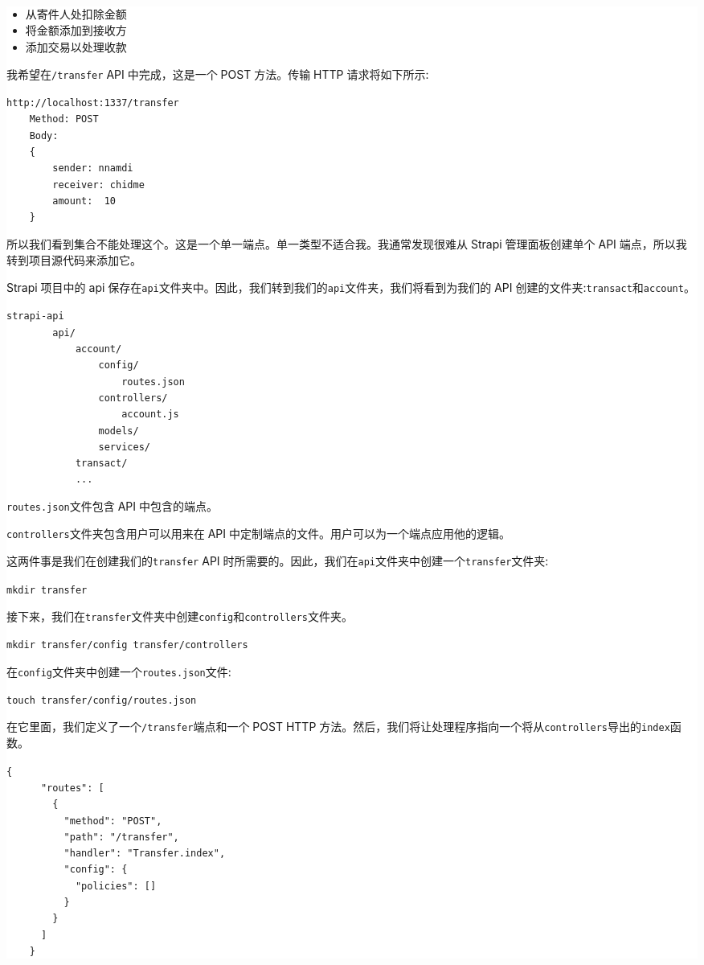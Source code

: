*   从寄件人处扣除金额
*   将金额添加到接收方
*   添加交易以处理收款

我希望在`/transfer` API 中完成，这是一个 POST 方法。传输 HTTP 请求将如下所示:

```
http://localhost:1337/transfer
    Method: POST
    Body:
    {
        sender: nnamdi
        receiver: chidme
        amount:  10
    }
```

所以我们看到集合不能处理这个。这是一个单一端点。单一类型不适合我。我通常发现很难从 Strapi 管理面板创建单个 API 端点，所以我转到项目源代码来添加它。

Strapi 项目中的 api 保存在`api`文件夹中。因此，我们转到我们的`api`文件夹，我们将看到为我们的 API 创建的文件夹:`transact`和`account`。

```
strapi-api
        api/
            account/
                config/
                    routes.json
                controllers/
                    account.js
                models/
                services/
            transact/
            ...
```

`routes.json`文件包含 API 中包含的端点。

`controllers`文件夹包含用户可以用来在 API 中定制端点的文件。用户可以为一个端点应用他的逻辑。

这两件事是我们在创建我们的`transfer` API 时所需要的。因此，我们在`api`文件夹中创建一个`transfer`文件夹:

```
mkdir transfer
```

接下来，我们在`transfer`文件夹中创建`config`和`controllers`文件夹。

```
mkdir transfer/config transfer/controllers
```

在`config`文件夹中创建一个`routes.json`文件:

```
touch transfer/config/routes.json
```

在它里面，我们定义了一个`/transfer`端点和一个 POST HTTP 方法。然后，我们将让处理程序指向一个将从`controllers`导出的`index`函数。

```
{
      "routes": [
        {
          "method": "POST",
          "path": "/transfer",
          "handler": "Transfer.index",
          "config": {
            "policies": []
          }
        }
      ]
    }
```
